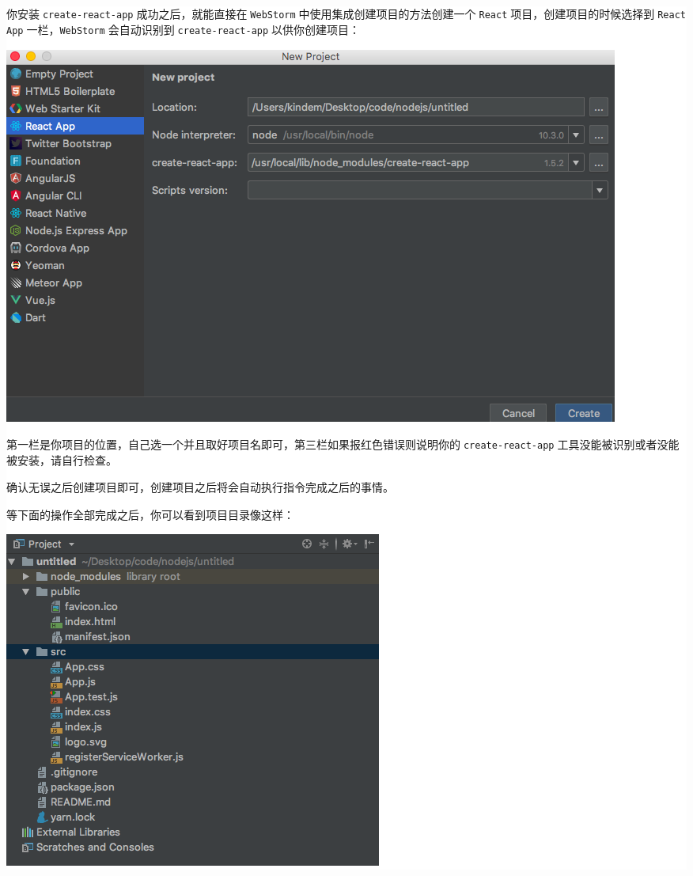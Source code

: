 你安装 `create-react-app` 成功之后，就能直接在 `WebStorm` 中使用集成创建项目的方法创建一个 `React` 项目，创建项目的时候选择到 `React App` 一栏，`WebStorm` 会自动识别到 `create-react-app` 以供你创建项目：

![WebStorm创建项目](../../img/6.png)

第一栏是你项目的位置，自己选一个并且取好项目名即可，第三栏如果报红色错误则说明你的 `create-react-app` 工具没能被识别或者没能被安装，请自行检查。

确认无误之后创建项目即可，创建项目之后将会自动执行指令完成之后的事情。

等下面的操作全部完成之后，你可以看到项目目录像这样：

![项目结构](../../img/7.png)
